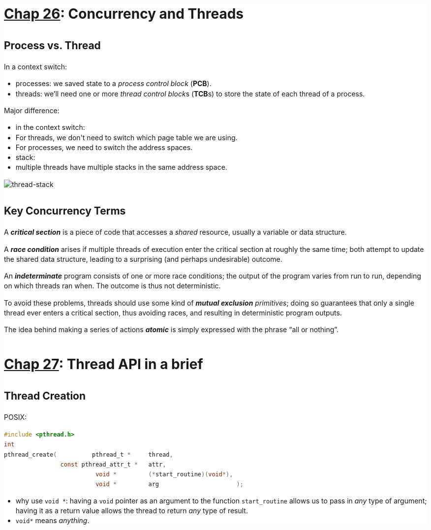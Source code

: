 # [Chap 26](http://pages.cs.wisc.edu/~remzi/OSTEP/threads-intro.pdf): Concurrency and Threads

## Process vs. Thread
In a context switch:
* processes: we saved state to a *process control block* (**PCB**).
* threads: we’ll need one or more *thread control block*s (**TCB**s) to store the state of each thread of a process.

Major difference: 
* in the context switch:
 * For threads, we don't need to switch which page table we are using.
 * For processes, we need to switch the address spaces. 
* stack:
 * multiple threads have multiple stacks in the same address space.

![thread-stack](https://cloud.githubusercontent.com/assets/14265605/10328586/5e0f4c12-6c7c-11e5-8bf0-5d22322071f7.png)

## Key Concurrency Terms

A ***critical section*** is a piece of code that accesses a *shared* resource,
usually a variable or data structure.

A ***race condition*** arises if multiple threads of execution enter the
critical section at roughly the same time; both attempt to update
the shared data structure, leading to a surprising (and perhaps undesirable)
outcome.

An ***indeterminate*** program consists of one or more race conditions;
the output of the program varies from run to run, depending on
which threads ran when. The outcome is thus not deterministic.

To avoid these problems, threads should use some kind of ***mutual
exclusion*** *primitives*; doing so guarantees that only a single thread
ever enters a critical section, thus avoiding races, and resulting in
deterministic program outputs.

The idea behind making a series of actions ***atomic*** is simply expressed
with the phrase “all or nothing”.

# [Chap 27](http://pages.cs.wisc.edu/~remzi/OSTEP/threads-api.pdf): Thread API in a brief

## Thread Creation
POSIX:
```c
#include <pthread.h>
int
pthread_create(          pthread_t *     thread,
                const pthread_attr_t *   attr,
                          void *         (*start_routine)(void*),
                          void *         arg                      );
```
* why use `void *`: having
a `void` pointer as an argument to the function `start_routine` allows us
to pass in *any* type of argument; having it as a return value allows the
thread to return *any* type of result.
 * `void*` means *anything*.
